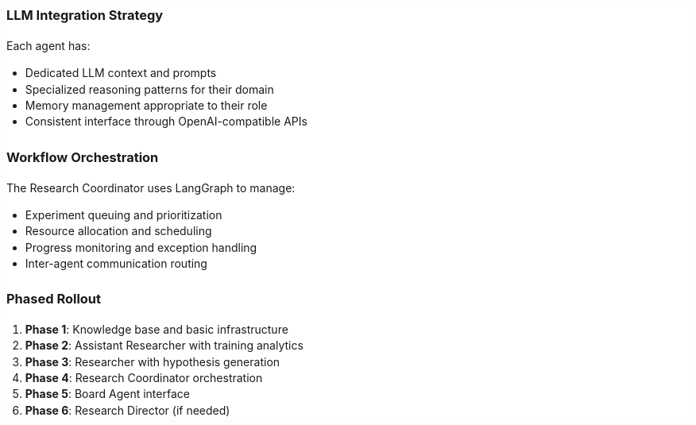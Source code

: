 ### LLM Integration Strategy

Each agent has:
- Dedicated LLM context and prompts
- Specialized reasoning patterns for their domain
- Memory management appropriate to their role
- Consistent interface through OpenAI-compatible APIs

### Workflow Orchestration

The Research Coordinator uses LangGraph to manage:
- Experiment queuing and prioritization
- Resource allocation and scheduling
- Progress monitoring and exception handling
- Inter-agent communication routing

### Phased Rollout

1. **Phase 1**: Knowledge base and basic infrastructure
2. **Phase 2**: Assistant Researcher with training analytics
3. **Phase 3**: Researcher with hypothesis generation
4. **Phase 4**: Research Coordinator orchestration
5. **Phase 5**: Board Agent interface
6. **Phase 6**: Research Director (if needed)